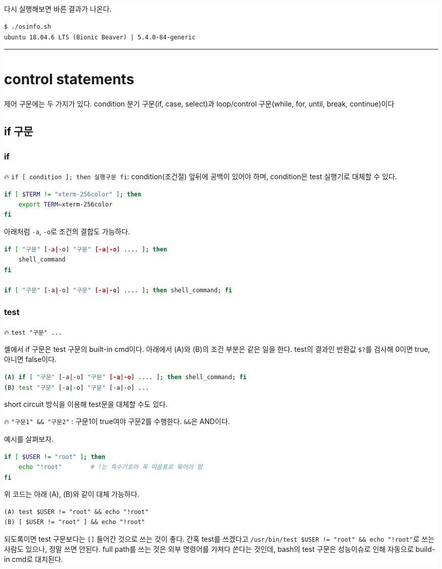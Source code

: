 다시 실행해보면 바른 결과가 나온다.
```
$ ./osinfo.sh
ubuntu 18.04.6 LTS (Bionic Beaver) | 5.4.0-84-generic
```

- - -

# control statements
제어 구문에는 두 가지가 있다. condition 분기 구문(if, case, select)과 loop/control 구문(while, for, until, break, continue)이다

## if 구문
### if
🔥 `if [ condition ]; then 실행구문 fi`: condition(조건절) 앞뒤에 공백이 있어야 하며, condition은 test 실행기로 대체할 수 있다. 

```bash
if [ $TERM != "xterm-256color" ]; then
    export TERM=xterm-256color
fi
```

아래처럼 `-a`, `-o`로 조건의 결합도 가능하다.
```bash
if [ "구문" [-a|-o] "구문" [-a|-o] .... ]; then
    shell_command
fi

if [ "구문" [-a|-o] "구문" [-a|-o] .... ]; then shell_command; fi
```

### test
🔥 `test "구문" ...`

셸에서 if 구문은 test 구문의 built-in cmd이다. 아래에서 (A)와 (B)의 조건 부분은 같은 일을 한다. test의 결과인 반환값 `$?`를 검사해 0이면 true, 아니면 false이다.
```bash
(A) if [ "구문" [-a|-o] "구문" [-a|-o] .... ]; then shell_command; fi
(B) test "구문" [-a|-o] "구문" [-a|-o] ...
```

short circuit 방식을 이용해 test문을 대체할 수도 있다.

🔥 `"구문1" && "구문2"` : 구문1이 true여야 구문2를 수행한다. `&&`은 AND이다.

예시를 살펴보자.
```bash
if [ $USER != "root" ]; then
    echo "!root"		# !는 특수기호라 꼭 따옴표로 묶어야 함
fi
```
위 코드는 아래 (A), (B)와 같이 대체 가능하다.
```
(A) test $USER != "root" && echo "!root"
(B) [ $USER != "root" ] && echo "!root"
```
되도록이면 test 구문보다는 `[]` 들어간 것으로 쓰는 것이 좋다. 간혹 test를 쓰겠다고 `/usr/bin/test $USER != "root" && echo "!root"`로 쓰는 사람도 있으나, 정말 쓰면 안된다. full path를 쓰는 것은 외부 명령어를 가져다 쓴다는 것인데, bash의 test 구문은 성능이슈로 인해 자동으로 build-in cmd로 대치된다.
